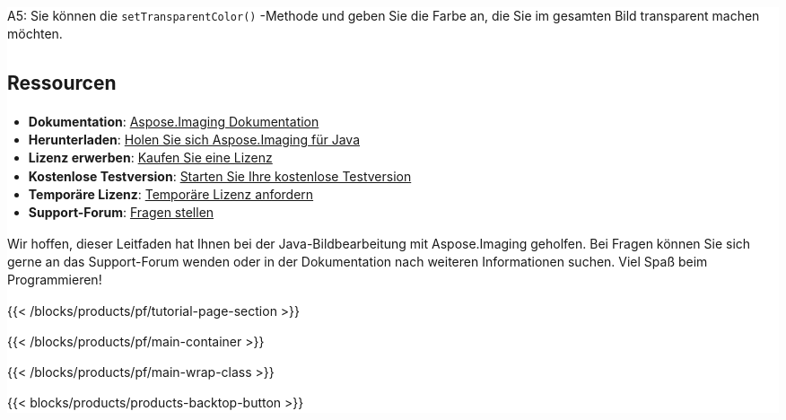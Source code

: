A5: Sie können die `setTransparentColor()` -Methode und geben Sie die Farbe an, die Sie im gesamten Bild transparent machen möchten.

## Ressourcen

- **Dokumentation**: [Aspose.Imaging Dokumentation](https://reference.aspose.com/imaging/java/)
- **Herunterladen**: [Holen Sie sich Aspose.Imaging für Java](https://releases.aspose.com/imaging/java/)
- **Lizenz erwerben**: [Kaufen Sie eine Lizenz](https://purchase.aspose.com/buy)
- **Kostenlose Testversion**: [Starten Sie Ihre kostenlose Testversion](https://releases.aspose.com/imaging/java/)
- **Temporäre Lizenz**: [Temporäre Lizenz anfordern](https://purchase.aspose.com/temporary-license/)
- **Support-Forum**: [Fragen stellen](https://forum.aspose.com/c/imaging/10)

Wir hoffen, dieser Leitfaden hat Ihnen bei der Java-Bildbearbeitung mit Aspose.Imaging geholfen. Bei Fragen können Sie sich gerne an das Support-Forum wenden oder in der Dokumentation nach weiteren Informationen suchen. Viel Spaß beim Programmieren!

{{< /blocks/products/pf/tutorial-page-section >}}

{{< /blocks/products/pf/main-container >}}

{{< /blocks/products/pf/main-wrap-class >}}

{{< blocks/products/products-backtop-button >}}